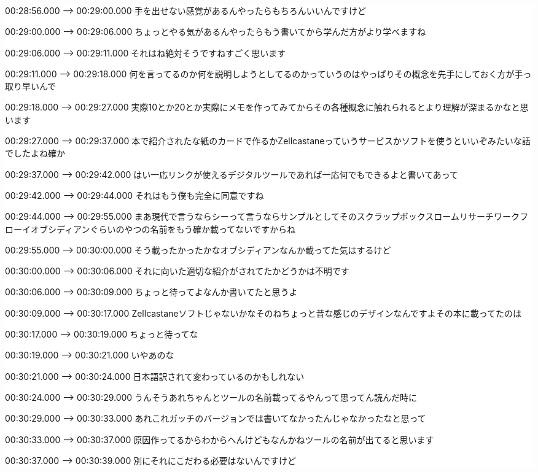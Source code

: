 00:28:56.000 --> 00:29:00.000
手を出せない感覚があるんやったらもちろんいいんですけど

00:29:00.000 --> 00:29:06.000
ちょっとやる気があるんやったらもう書いてから学んだ方がより学べますね

00:29:06.000 --> 00:29:11.000
それはね絶対そうですねすごく思います

00:29:11.000 --> 00:29:18.000
何を言ってるのか何を説明しようとしてるのかっていうのはやっぱりその概念を先手にしておく方が手っ取り早いんで

00:29:18.000 --> 00:29:27.000
実際10とか20とか実際にメモを作ってみてからその各種概念に触れられるとより理解が深まるかなと思います

00:29:27.000 --> 00:29:37.000
本で紹介されたな紙のカードで作るかZellcastaneっていうサービスかソフトを使うといいぞみたいな話でしたよね確か

00:29:37.000 --> 00:29:42.000
はい一応リンクが使えるデジタルツールであれば一応何でもできるよと書いてあって

00:29:42.000 --> 00:29:44.000
それはもう僕も完全に同意ですね

00:29:44.000 --> 00:29:55.000
まあ現代で言うならシーって言うならサンプルとしてそのスクラップボックスロームリサーチワークフローイオブシディアンぐらいのやつの名前をもう確か載ってないですからね

00:29:55.000 --> 00:30:00.000
そう載ったかったかなオブシディアンなんか載ってた気はするけど

00:30:00.000 --> 00:30:06.000
それに向いた適切な紹介がされてたかどうかは不明です

00:30:06.000 --> 00:30:09.000
ちょっと待ってよなんか書いてたと思うよ

00:30:09.000 --> 00:30:17.000
Zellcastaneソフトじゃないかなそのねちょっと昔な感じのデザインなんですよその本に載ってたのは

00:30:17.000 --> 00:30:19.000
ちょっと待ってな

00:30:19.000 --> 00:30:21.000
いやあのな

00:30:21.000 --> 00:30:24.000
日本語訳されて変わっているのかもしれない

00:30:24.000 --> 00:30:29.000
うんそうあれちゃんとツールの名前載ってるやんって思ってん読んだ時に

00:30:29.000 --> 00:30:33.000
あれこれガッチのバージョンでは書いてなかったんじゃなかったなと思って

00:30:33.000 --> 00:30:37.000
原因作ってるからわからへんけどもなんかねツールの名前が出てると思います

00:30:37.000 --> 00:30:39.000
別にそれにこだわる必要はないんですけど
